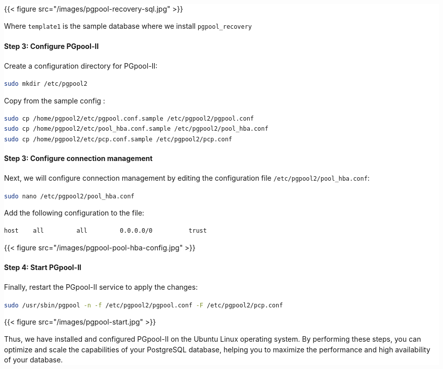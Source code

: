 {{< figure src="/images/pgpool-recovery-sql.jpg" >}}

Where `template1` is the sample database where we install `pgpool_recovery`

#### Step 3: Configure PGpool-II

Create a configuration directory for PGpool-II:

```bash
sudo mkdir /etc/pgpool2
```

Copy from the sample config :

````bash
sudo cp /home/pgpool2/etc/pgpool.conf.sample /etc/pgpool2/pgpool.conf 
sudo cp /home/pgpool2/etc/pool_hba.conf.sample /etc/pgpool2/pool_hba.conf 
sudo cp /home/pgpool2/etc/pcp.conf.sample /etc/pgpool2/pcp.conf
````

#### Step 3: Configure connection management

Next, we will configure connection management by editing the configuration file `/etc/pgpool2/pool_hba.conf`:

```bash
sudo nano /etc/pgpool2/pool_hba.conf
```

Add the following configuration to the file:

```bash
host    all         all         0.0.0.0/0          trust
```

{{< figure src="/images/pgpool-pool-hba-config.jpg" >}}

#### Step 4: Start PGpool-II

Finally, restart the PGpool-II service to apply the changes:

```bash
sudo /usr/sbin/pgpool -n -f /etc/pgpool2/pgpool.conf -F /etc/pgpool2/pcp.conf
```

{{< figure src="/images/pgpool-start.jpg" >}}

Thus, we have installed and configured PGpool-II on the Ubuntu Linux operating system. By performing these steps, you can optimize and scale the capabilities of your PostgreSQL database, helping you to maximize the performance and high availability of your database.